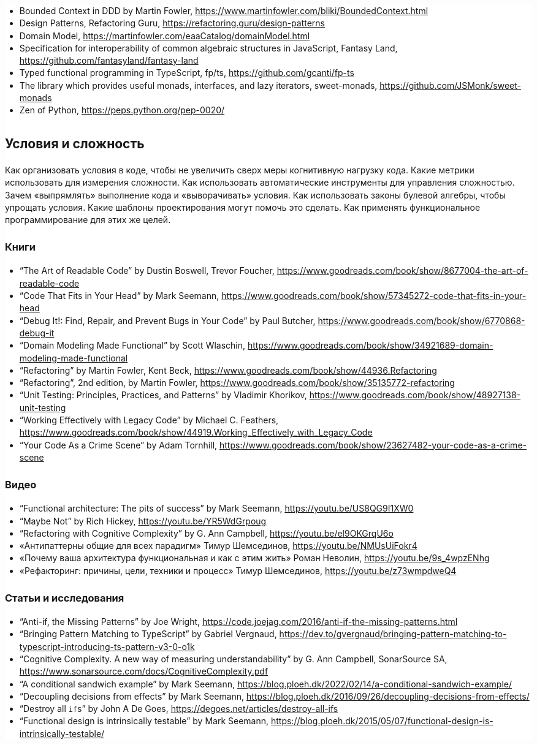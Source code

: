 - Bounded Context in DDD by Martin Fowler, https://www.martinfowler.com/bliki/BoundedContext.html
- Design Patterns, Refactoring Guru, https://refactoring.guru/design-patterns
- Domain Model, https://martinfowler.com/eaaCatalog/domainModel.html
- Specification for interoperability of common algebraic structures in JavaScript, Fantasy Land, https://github.com/fantasyland/fantasy-land
- Typed functional programming in TypeScript, fp/ts, https://github.com/gcanti/fp-ts
- The library which provides useful monads, interfaces, and lazy iterators, sweet-monads, https://github.com/JSMonk/sweet-monads
- Zen of Python, https://peps.python.org/pep-0020/

## Условия и сложность

Как организовать условия в коде, чтобы не увеличить сверх меры когнитивную нагрузку кода. Какие метрики использовать для измерения сложности. Как использовать автоматические инструменты для управления сложностью. Зачем «выпрямлять» выполнение кода и «выворачивать» условия. Как использовать законы булевой алгебры, чтобы упрощать условия. Какие шаблоны проектирования могут помочь это сделать. Как применять функциональное программирование для этих же целей.

### Книги

- “The Art of Readable Code” by Dustin Boswell, Trevor Foucher, https://www.goodreads.com/book/show/8677004-the-art-of-readable-code
- “Code That Fits in Your Head” by Mark Seemann, https://www.goodreads.com/book/show/57345272-code-that-fits-in-your-head
- “Debug It!: Find, Repair, and Prevent Bugs in Your Code” by Paul Butcher, https://www.goodreads.com/book/show/6770868-debug-it
- “Domain Modeling Made Functional” by Scott Wlaschin, https://www.goodreads.com/book/show/34921689-domain-modeling-made-functional
- “Refactoring” by Martin Fowler, Kent Beck, https://www.goodreads.com/book/show/44936.Refactoring
- “Refactoring”, 2nd edition, by Martin Fowler, https://www.goodreads.com/book/show/35135772-refactoring
- “Unit Testing: Principles, Practices, and Patterns” by Vladimir Khorikov, https://www.goodreads.com/book/show/48927138-unit-testing
- “Working Effectively with Legacy Code” by Michael C. Feathers, https://www.goodreads.com/book/show/44919.Working_Effectively_with_Legacy_Code
- “Your Code As a Crime Scene” by Adam Tornhill, https://www.goodreads.com/book/show/23627482-your-code-as-a-crime-scene

### Видео

- “Functional architecture: The pits of success” by Mark Seemann, https://youtu.be/US8QG9I1XW0
- “Maybe Not” by Rich Hickey, https://youtu.be/YR5WdGrpoug
- “Refactoring with Cognitive Complexity” by G. Ann Campbell, https://youtu.be/el9OKGrqU6o
- «Антипаттерны общие для всех парадигм» Тимур Шемсединов, https://youtu.be/NMUsUiFokr4
- «Почему ваша архитектура функциональная и как с этим жить» Роман Неволин, https://youtu.be/9s_4wpzENhg
- «Рефакторинг: причины, цели, техники и процесс» Тимур Шемсединов, https://youtu.be/z73wmpdweQ4

### Статьи и исследования

- “Anti-if, the Missing Patterns” by Joe Wright, https://code.joejag.com/2016/anti-if-the-missing-patterns.html
- “Bringing Pattern Matching to TypeScript” by Gabriel Vergnaud, https://dev.to/gvergnaud/bringing-pattern-matching-to-typescript-introducing-ts-pattern-v3-0-o1k
- “Cognitive Complexity. A new way of measuring understandability” by G. Ann Campbell, SonarSource SA, https://www.sonarsource.com/docs/CognitiveComplexity.pdf
- “A conditional sandwich example” by Mark Seemann, https://blog.ploeh.dk/2022/02/14/a-conditional-sandwich-example/
- “Decoupling decisions from effects” by Mark Seemann, https://blog.ploeh.dk/2016/09/26/decoupling-decisions-from-effects/
- “Destroy all `if`s” by John A De Goes, https://degoes.net/articles/destroy-all-ifs
- “Functional design is intrinsically testable” by Mark Seemann, https://blog.ploeh.dk/2015/05/07/functional-design-is-intrinsically-testable/